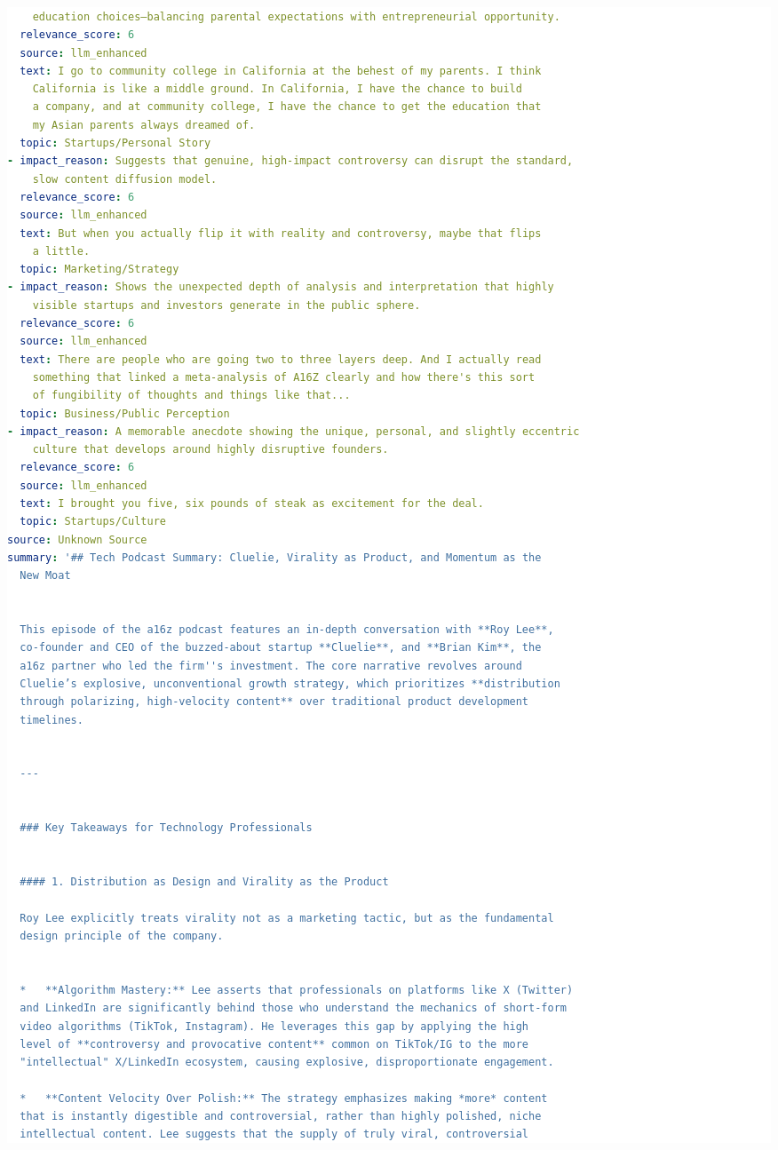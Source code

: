 ```yaml
    education choices—balancing parental expectations with entrepreneurial opportunity.
  relevance_score: 6
  source: llm_enhanced
  text: I go to community college in California at the behest of my parents. I think
    California is like a middle ground. In California, I have the chance to build
    a company, and at community college, I have the chance to get the education that
    my Asian parents always dreamed of.
  topic: Startups/Personal Story
- impact_reason: Suggests that genuine, high-impact controversy can disrupt the standard,
    slow content diffusion model.
  relevance_score: 6
  source: llm_enhanced
  text: But when you actually flip it with reality and controversy, maybe that flips
    a little.
  topic: Marketing/Strategy
- impact_reason: Shows the unexpected depth of analysis and interpretation that highly
    visible startups and investors generate in the public sphere.
  relevance_score: 6
  source: llm_enhanced
  text: There are people who are going two to three layers deep. And I actually read
    something that linked a meta-analysis of A16Z clearly and how there's this sort
    of fungibility of thoughts and things like that...
  topic: Business/Public Perception
- impact_reason: A memorable anecdote showing the unique, personal, and slightly eccentric
    culture that develops around highly disruptive founders.
  relevance_score: 6
  source: llm_enhanced
  text: I brought you five, six pounds of steak as excitement for the deal.
  topic: Startups/Culture
source: Unknown Source
summary: '## Tech Podcast Summary: Cluelie, Virality as Product, and Momentum as the
  New Moat


  This episode of the a16z podcast features an in-depth conversation with **Roy Lee**,
  co-founder and CEO of the buzzed-about startup **Cluelie**, and **Brian Kim**, the
  a16z partner who led the firm''s investment. The core narrative revolves around
  Cluelie’s explosive, unconventional growth strategy, which prioritizes **distribution
  through polarizing, high-velocity content** over traditional product development
  timelines.


  ---


  ### Key Takeaways for Technology Professionals


  #### 1. Distribution as Design and Virality as the Product

  Roy Lee explicitly treats virality not as a marketing tactic, but as the fundamental
  design principle of the company.


  *   **Algorithm Mastery:** Lee asserts that professionals on platforms like X (Twitter)
  and LinkedIn are significantly behind those who understand the mechanics of short-form
  video algorithms (TikTok, Instagram). He leverages this gap by applying the high
  level of **controversy and provocative content** common on TikTok/IG to the more
  "intellectual" X/LinkedIn ecosystem, causing explosive, disproportionate engagement.

  *   **Content Velocity Over Polish:** The strategy emphasizes making *more* content
  that is instantly digestible and controversial, rather than highly polished, niche
  intellectual content. Lee suggests that the supply of truly viral, controversial
```